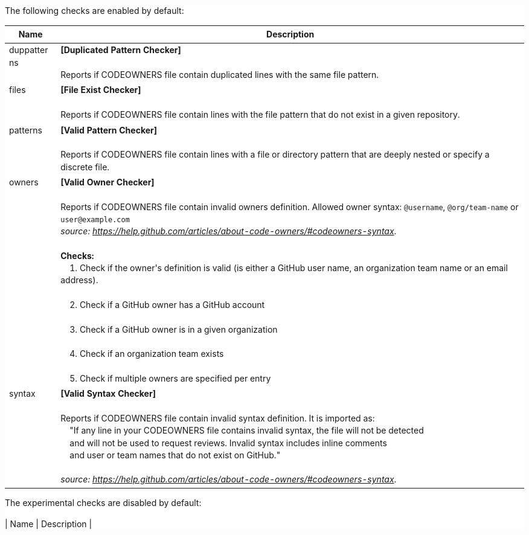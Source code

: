 The following checks are enabled by default:

| Name        | Description                                                                                                                                                                                                                                                                                                                                                                                                                                                                                                                                                                                                                                                                                                                  |
|-------------|------------------------------------------------------------------------------------------------------------------------------------------------------------------------------------------------------------------------------------------------------------------------------------------------------------------------------------------------------------------------------------------------------------------------------------------------------------------------------------------------------------------------------------------------------------------------------------------------------------------------------------------------------------------------------------------------------------------------------|
| duppatterns | **[Duplicated Pattern Checker]** <br /><br /> Reports if CODEOWNERS file contain duplicated lines with the same file pattern.                                                                                                                                                                                                                                                                                                                                                                                                                                                                                                                                                                                                |
| files       | **[File Exist Checker]** <br /><br /> Reports if CODEOWNERS file contain lines with the file pattern that do not exist in a given repository.                                                                                                                                                                                                                                                                                                                                                                                                                                                                                                                                                                                |
| patterns       | **[Valid Pattern Checker]** <br /><br /> Reports if CODEOWNERS file contain lines with a file or directory pattern that are deeply nested or specify a discrete file.                                                                                                                                                                                                                                                                                                                                                                                                                                                                                                                                                                                |
| owners      | **[Valid Owner Checker]** <br /><br /> Reports if CODEOWNERS file contain invalid owners definition. Allowed owner syntax: `@username`, `@org/team-name` or `user@example.com` <br /> _source: https://help.github.com/articles/about-code-owners/#codeowners-syntax_. <br /> <br /> **Checks:** <br /> &#x09; &nbsp;&nbsp;&nbsp;&nbsp;1. Check if the owner's definition is valid (is either a GitHub user name, an organization team name or an email address). <br /><br />&nbsp;&nbsp;&nbsp;&nbsp;2. Check if a GitHub owner has a GitHub account <br /><br />&nbsp;&nbsp;&nbsp;&nbsp;3. Check if a GitHub owner is in a given organization <br /> <br />&nbsp;&nbsp;&nbsp;&nbsp;4. Check if an organization team exists <br /> <br />&nbsp;&nbsp;&nbsp;&nbsp;5. Check if multiple owners are specified per entry|
| syntax      | **[Valid Syntax Checker]** <br /><br /> Reports if CODEOWNERS file contain invalid syntax definition. It is imported as: <br />&nbsp;&nbsp;&nbsp;&nbsp;"If any line in your CODEOWNERS file contains invalid syntax, the file will not be detected<br />&nbsp;&nbsp;&nbsp;&nbsp;and will not be used to request reviews. Invalid syntax includes inline comments <br />&nbsp;&nbsp;&nbsp;&nbsp;and user or team names that do not exist on GitHub." <br /> <br /> _source: https://help.github.com/articles/about-code-owners/#codeowners-syntax_.                                                                                                                                                                           |

The experimental checks are disabled by default:

| Name            | Description                                                                                                                                                                                                                                                                                                                                                                                                                                                                                                                                                                     |